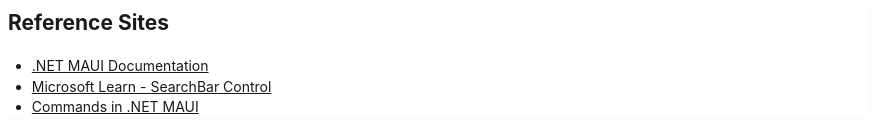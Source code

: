## Reference Sites
- [.NET MAUI Documentation](https://learn.microsoft.com/en-us/dotnet/maui/)
- [Microsoft Learn - SearchBar Control](https://learn.microsoft.com/en-us/dotnet/maui/user-interface/controls/searchbar)
- [Commands in .NET MAUI](https://learn.microsoft.com/en-us/dotnet/maui/fundamentals/commands)
